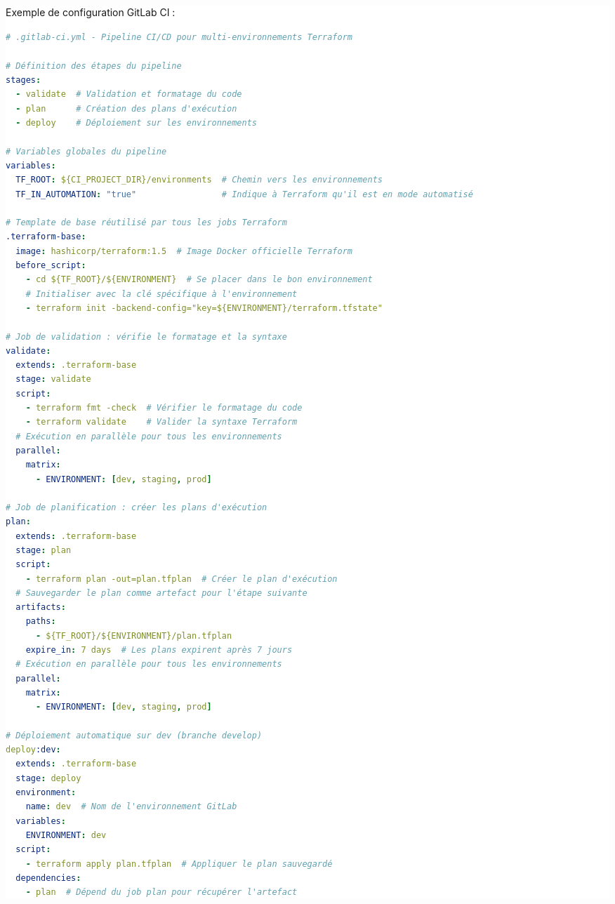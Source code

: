 Exemple de configuration GitLab CI :

```yaml
# .gitlab-ci.yml - Pipeline CI/CD pour multi-environnements Terraform

# Définition des étapes du pipeline
stages:
  - validate  # Validation et formatage du code
  - plan      # Création des plans d'exécution
  - deploy    # Déploiement sur les environnements

# Variables globales du pipeline
variables:
  TF_ROOT: ${CI_PROJECT_DIR}/environments  # Chemin vers les environnements
  TF_IN_AUTOMATION: "true"                 # Indique à Terraform qu'il est en mode automatisé

# Template de base réutilisé par tous les jobs Terraform
.terraform-base:
  image: hashicorp/terraform:1.5  # Image Docker officielle Terraform
  before_script:
    - cd ${TF_ROOT}/${ENVIRONMENT}  # Se placer dans le bon environnement
    # Initialiser avec la clé spécifique à l'environnement
    - terraform init -backend-config="key=${ENVIRONMENT}/terraform.tfstate"

# Job de validation : vérifie le formatage et la syntaxe
validate:
  extends: .terraform-base
  stage: validate
  script:
    - terraform fmt -check  # Vérifier le formatage du code
    - terraform validate    # Valider la syntaxe Terraform
  # Exécution en parallèle pour tous les environnements
  parallel:
    matrix:
      - ENVIRONMENT: [dev, staging, prod]

# Job de planification : créer les plans d'exécution
plan:
  extends: .terraform-base
  stage: plan
  script:
    - terraform plan -out=plan.tfplan  # Créer le plan d'exécution
  # Sauvegarder le plan comme artefact pour l'étape suivante
  artifacts:
    paths:
      - ${TF_ROOT}/${ENVIRONMENT}/plan.tfplan
    expire_in: 7 days  # Les plans expirent après 7 jours
  # Exécution en parallèle pour tous les environnements
  parallel:
    matrix:
      - ENVIRONMENT: [dev, staging, prod]

# Déploiement automatique sur dev (branche develop)
deploy:dev:
  extends: .terraform-base
  stage: deploy
  environment:
    name: dev  # Nom de l'environnement GitLab
  variables:
    ENVIRONMENT: dev
  script:
    - terraform apply plan.tfplan  # Appliquer le plan sauvegardé
  dependencies:
    - plan  # Dépend du job plan pour récupérer l'artefact
```